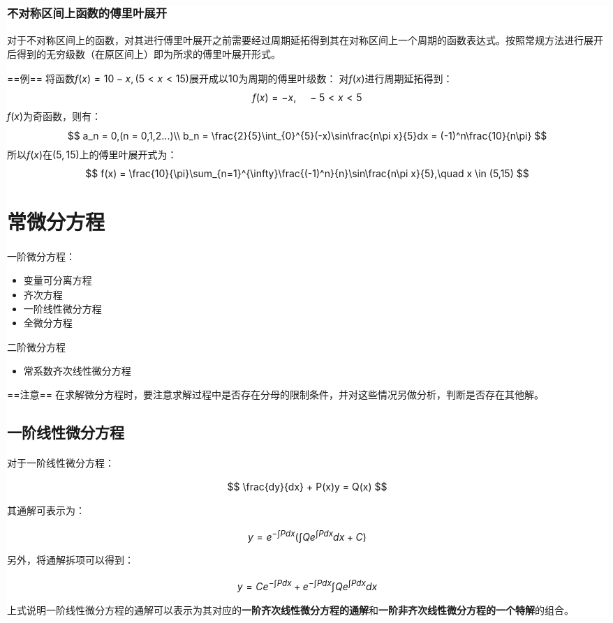 ### 不对称区间上函数的傅里叶展开

对于不对称区间上的函数，对其进行傅里叶展开之前需要经过周期延拓得到其在对称区间上一个周期的函数表达式。按照常规方法进行展开后得到的无穷级数（在原区间上）即为所求的傅里叶展开形式。

==例== 将函数$f(x) = 10 - x, (5 < x < 15)$展开成以10为周期的傅里叶级数：
对$f(x)$进行周期延拓得到：
$$
f(x) = -x,\quad -5 < x < 5
$$
$f(x)$为奇函数，则有：
$$
a_n = 0,(n = 0,1,2...)\\
b_n = \frac{2}{5}\int_{0}^{5}(-x)\sin\frac{n\pi x}{5}dx = (-1)^n\frac{10}{n\pi}
$$
所以$f(x)$在$(5,15)$上的傅里叶展开式为：
$$
f(x) = \frac{10}{\pi}\sum_{n=1}^{\infty}\frac{(-1)^n}{n}\sin\frac{n\pi x}{5},\quad x \in (5,15)
$$

# 常微分方程

一阶微分方程：

- 变量可分离方程
- 齐次方程
- 一阶线性微分方程
- 全微分方程

二阶微分方程

- 常系数齐次线性微分方程

==注意== 在求解微分方程时，要注意求解过程中是否存在分母的限制条件，并对这些情况另做分析，判断是否存在其他解。

## 一阶线性微分方程

对于一阶线性微分方程：

$$
\frac{dy}{dx} + P(x)y = Q(x)
$$

其通解可表示为：

$$
y = e^{-\int Pdx}(\int Qe^{\int Pdx}dx + C)
$$

另外，将通解拆项可以得到：

$$
y = Ce^{-\int Pdx} + e^{-\int Pdx}\int Qe^{\int Pdx}dx
$$

上式说明一阶线性微分方程的通解可以表示为其对应的**一阶齐次线性微分方程的通解**和**一阶非齐次线性微分方程的一个特解**的组合。
